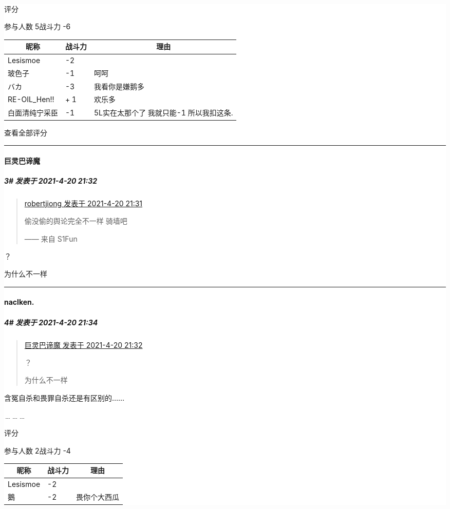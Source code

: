 评分


 参与人数 5战斗力 -6

|昵称|战斗力|理由|
|----|---|---|
| Lesismoe|-2||
| 玻色子|-1|呵呵|
| バカ|-3|我看你是嫌鹅多|
| RE-OIL_Hen!!| + 1|欢乐多|
| 白面清纯宁采臣|-1|5L实在太那个了 我就只能-1 所以我扣这条.|


查看全部评分


*****

####  巨灵巴谛魔  
##### 3#       发表于 2021-4-20 21:32


<blockquote><a href="httphttps://bbs.saraba1st.com/2b/forum.php?mod=redirect&amp;goto=findpost&amp;pid=51004202&amp;ptid=2000098" target="_blank">robertjiong 发表于 2021-4-20 21:31</a>

偷没偷的舆论完全不一样 骑墙吧


—— 来自 S1Fun</blockquote>
？

为什么不一样


*****

####  naclken.  
##### 4#       发表于 2021-4-20 21:34


<blockquote><a href="httphttps://bbs.saraba1st.com/2b/forum.php?mod=redirect&amp;goto=findpost&amp;pid=51004216&amp;ptid=2000098" target="_blank">巨灵巴谛魔 发表于 2021-4-20 21:32</a>

？

为什么不一样</blockquote>
含冤自杀和畏罪自杀还是有区别的……


﹍﹍﹍

评分


 参与人数 2战斗力 -4

|昵称|战斗力|理由|
|----|---|---|
| Lesismoe|-2||
| 鵝|-2|畏你个大西瓜|
